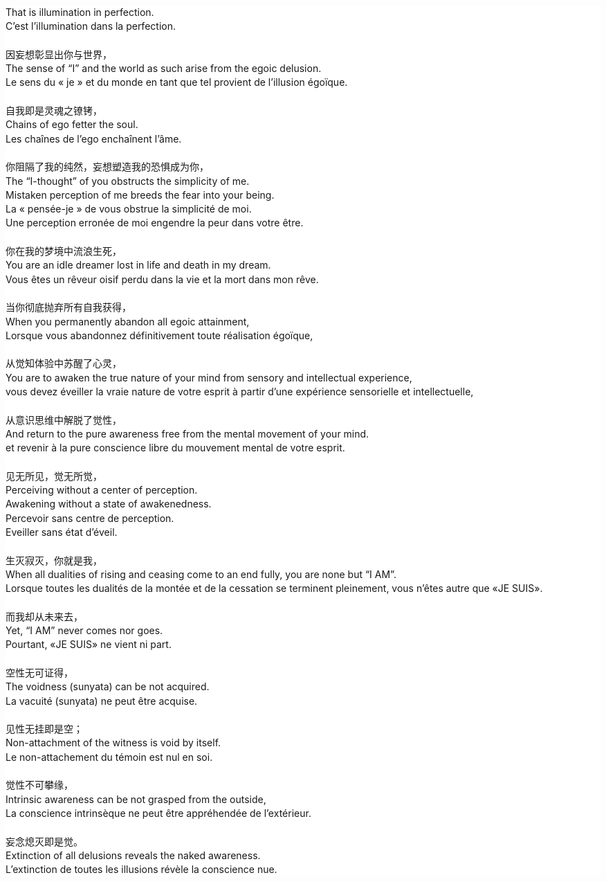 That is illumination in perfection.<br>
C’est l’illumination dans la perfection.<br>
 <br>
因妄想彰显出你与世界，<br>
The sense of “I” and the world as such arise from the egoic delusion.<br>
Le sens du « je » et du monde en tant que tel provient de l’illusion égoïque.<br>
<br>
自我即是灵魂之镣铐，<br>
Chains of ego fetter the soul.<br>
Les chaînes de l’ego enchaînent l’âme.<br>
<br>
你阻隔了我的纯然，妄想塑造我的恐惧成为你，<br>
The “I-thought” of you obstructs the simplicity of me.<br>
Mistaken perception of me breeds the fear into your being.<br>
La « pensée-je » de vous obstrue la simplicité de moi.<br>
Une perception erronée de moi engendre la peur dans votre être.<br>
<br>
你在我的梦境中流浪生死，<br>
You are an idle dreamer lost in life and death in my dream.<br>
Vous êtes un rêveur oisif perdu dans la vie et la mort dans mon rêve.<br>
<br>
当你彻底抛弃所有自我获得，<br>
When you permanently abandon all egoic attainment,<br>
Lorsque vous abandonnez définitivement toute réalisation égoïque,<br>
<br>
从觉知体验中苏醒了心灵，<br>
You are to awaken the true nature of your mind from sensory and intellectual experience,<br>
vous devez éveiller la vraie nature de votre esprit à partir d’une expérience sensorielle et intellectuelle,<br>
<br>
从意识思维中解脱了觉性，<br>
And return to the pure awareness free from the mental movement of your mind.<br>
et revenir à la pure conscience libre du mouvement mental de votre esprit.<br>
<br>
见无所见，觉无所觉，<br>
Perceiving without a center of perception.<br>
Awakening without a state of awakenedness.<br>
Percevoir sans centre de perception.<br>
Eveiller sans état d’éveil.<br>
<br>
生灭寂灭，你就是我，<br>
When all dualities of rising and ceasing come to an end fully, you are none but “I AM”.<br>
Lorsque toutes les dualités de la montée et de la cessation se terminent pleinement, vous n’êtes autre que «JE SUIS».<br>
<br>
而我却从未来去，<br>
Yet, “I AM” never comes nor goes.<br>
Pourtant, «JE SUIS» ne vient ni part.<br>
<br>
空性无可证得，<br>
The voidness (sunyata) can be not acquired.<br>
La vacuité (sunyata) ne peut être acquise.<br>
<br>
见性无挂即是空；<br>
Non-attachment of the witness is void by itself.<br>
Le non-attachement du témoin est nul en soi.<br>
<br>
觉性不可攀缘，<br>
Intrinsic awareness can be not grasped from the outside,<br>
La conscience intrinsèque ne peut être appréhendée de l’extérieur.<br>
<br>
妄念熄灭即是觉。<br>
Extinction of all delusions reveals the naked awareness.<br>
L’extinction de toutes les illusions révèle la conscience nue.<br>